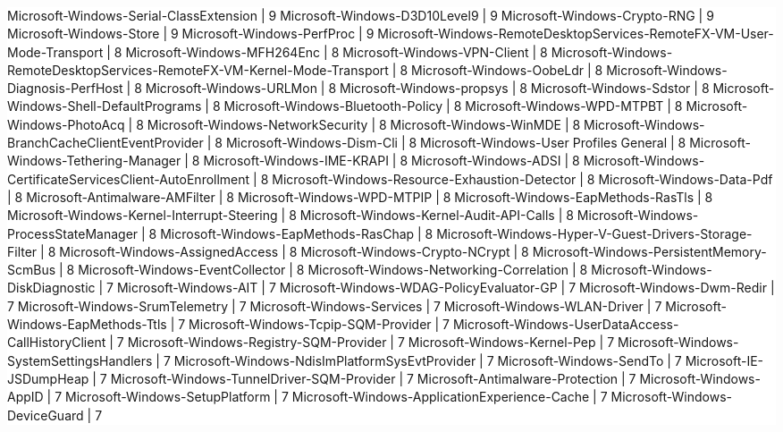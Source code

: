 Microsoft-Windows-Serial-ClassExtension                                     |  9
Microsoft-Windows-D3D10Level9                                               |  9
Microsoft-Windows-Crypto-RNG                                                |  9
Microsoft-Windows-Store                                                     |  9
Microsoft-Windows-PerfProc                                                  |  9
Microsoft-Windows-RemoteDesktopServices-RemoteFX-VM-User-Mode-Transport     |  8
Microsoft-Windows-MFH264Enc                                                 |  8
Microsoft-Windows-VPN-Client                                                |  8
Microsoft-Windows-RemoteDesktopServices-RemoteFX-VM-Kernel-Mode-Transport   |  8
Microsoft-Windows-OobeLdr                                                   |  8
Microsoft-Windows-Diagnosis-PerfHost                                        |  8
Microsoft-Windows-URLMon                                                    |  8
Microsoft-Windows-propsys                                                   |  8
Microsoft-Windows-Sdstor                                                    |  8
Microsoft-Windows-Shell-DefaultPrograms                                     |  8
Microsoft-Windows-Bluetooth-Policy                                          |  8
Microsoft-Windows-WPD-MTPBT                                                 |  8
Microsoft-Windows-PhotoAcq                                                  |  8
Microsoft-Windows-NetworkSecurity                                           |  8
Microsoft-Windows-WinMDE                                                    |  8
Microsoft-Windows-BranchCacheClientEventProvider                            |  8
Microsoft-Windows-Dism-Cli                                                  |  8
Microsoft-Windows-User Profiles General                                     |  8
Microsoft-Windows-Tethering-Manager                                         |  8
Microsoft-Windows-IME-KRAPI                                                 |  8
Microsoft-Windows-ADSI                                                      |  8
Microsoft-Windows-CertificateServicesClient-AutoEnrollment                  |  8
Microsoft-Windows-Resource-Exhaustion-Detector                              |  8
Microsoft-Windows-Data-Pdf                                                  |  8
Microsoft-Antimalware-AMFilter                                              |  8
Microsoft-Windows-WPD-MTPIP                                                 |  8
Microsoft-Windows-EapMethods-RasTls                                         |  8
Microsoft-Windows-Kernel-Interrupt-Steering                                 |  8
Microsoft-Windows-Kernel-Audit-API-Calls                                    |  8
Microsoft-Windows-ProcessStateManager                                       |  8
Microsoft-Windows-EapMethods-RasChap                                        |  8
Microsoft-Windows-Hyper-V-Guest-Drivers-Storage-Filter                      |  8
Microsoft-Windows-AssignedAccess                                            |  8
Microsoft-Windows-Crypto-NCrypt                                             |  8
Microsoft-Windows-PersistentMemory-ScmBus                                   |  8
Microsoft-Windows-EventCollector                                            |  8
Microsoft-Windows-Networking-Correlation                                    |  8
Microsoft-Windows-DiskDiagnostic                                            |  7
Microsoft-Windows-AIT                                                       |  7
Microsoft-Windows-WDAG-PolicyEvaluator-GP                                   |  7
Microsoft-Windows-Dwm-Redir                                                 |  7
Microsoft-Windows-SrumTelemetry                                             |  7
Microsoft-Windows-Services                                                  |  7
Microsoft-Windows-WLAN-Driver                                               |  7
Microsoft-Windows-EapMethods-Ttls                                           |  7
Microsoft-Windows-Tcpip-SQM-Provider                                        |  7
Microsoft-Windows-UserDataAccess-CallHistoryClient                          |  7
Microsoft-Windows-Registry-SQM-Provider                                     |  7
Microsoft-Windows-Kernel-Pep                                                |  7
Microsoft-Windows-SystemSettingsHandlers                                    |  7
Microsoft-Windows-NdisImPlatformSysEvtProvider                              |  7
Microsoft-Windows-SendTo                                                    |  7
Microsoft-IE-JSDumpHeap                                                     |  7
Microsoft-Windows-TunnelDriver-SQM-Provider                                 |  7
Microsoft-Antimalware-Protection                                            |  7
Microsoft-Windows-AppID                                                     |  7
Microsoft-Windows-SetupPlatform                                             |  7
Microsoft-Windows-ApplicationExperience-Cache                               |  7
Microsoft-Windows-DeviceGuard                                               |  7
